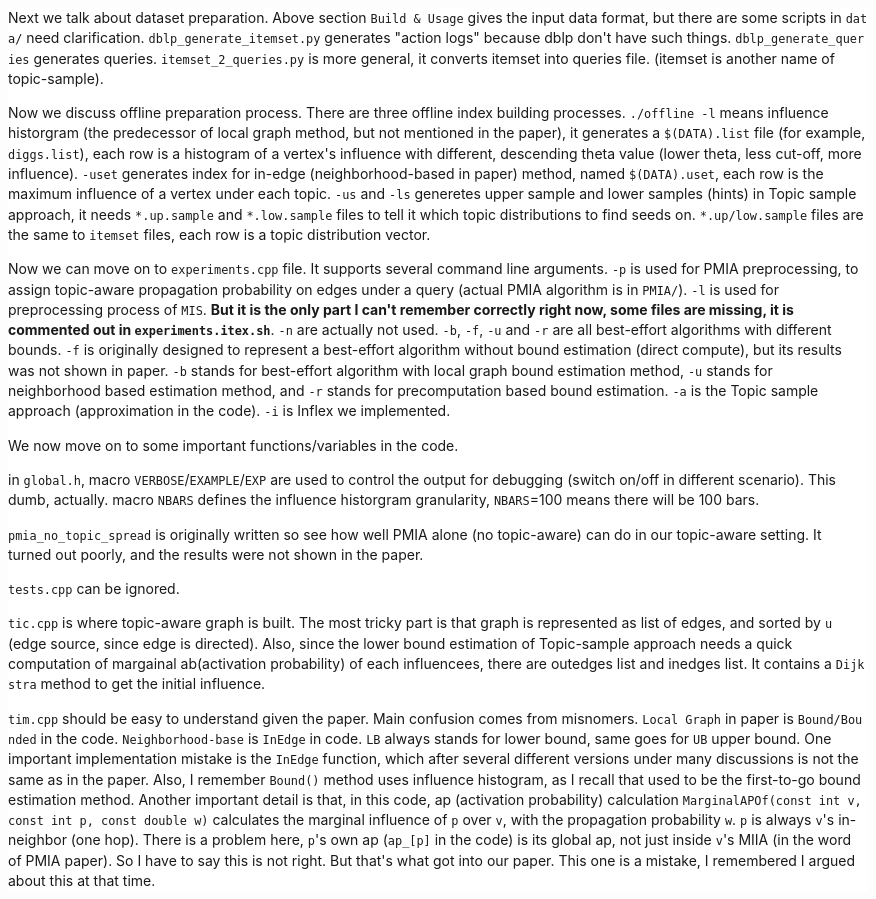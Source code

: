 Next we talk about dataset preparation. Above section `Build & Usage` gives the input data format, but there are some scripts in `data/` need clarification. `dblp_generate_itemset.py` generates "action logs" because dblp don't have such things. `dblp_generate_queries` generates queries. `itemset_2_queries.py` is more general, it converts itemset into queries file. (itemset is another name of topic-sample).

Now we discuss offline preparation process. There are three offline index building processes. `./offline -l` means influence historgram (the predecessor of local graph method, but not mentioned in the paper), it generates a `$(DATA).list` file (for example, `diggs.list`), each row is a histogram of a vertex's influence with different, descending theta value (lower theta, less cut-off, more influence). `-uset` generates index for in-edge (neighborhood-based in paper) method, named `$(DATA).uset`, each row is the maximum influence of a vertex under each topic. `-us` and `-ls` generetes upper sample and lower samples (hints) in Topic sample approach, it needs `*.up.sample` and `*.low.sample` files to tell it which topic distributions to find seeds on. `*.up/low.sample` files are the same to `itemset` files, each row is a topic distribution vector.

Now we can move on to `experiments.cpp` file. It supports several command line arguments. `-p` is used for PMIA preprocessing, to assign topic-aware propagation probability on edges under a query (actual PMIA algorithm is in `PMIA/`). `-l` is used for preprocessing process of `MIS`. __But it is the only part I can't remember correctly right now, some files are missing, it is commented out in `experiments.itex.sh`__. `-n` are actually not used. `-b`, `-f`, `-u` and `-r` are all best-effort algorithms with different bounds. `-f` is originally designed to represent a best-effort algorithm without bound estimation (direct compute), but its results was not shown in paper. `-b` stands for best-effort algorithm with local graph bound estimation method, `-u` stands for neighborhood based estimation method, and `-r` stands for precomputation based bound estimation. `-a` is the Topic sample approach (approximation in the code). `-i` is Inflex we implemented.

We now move on to some important functions/variables in the code.

in `global.h`, macro `VERBOSE`/`EXAMPLE`/`EXP` are used to control the output for debugging (switch on/off in different scenario). This dumb, actually. macro `NBARS` defines the influence historgram granularity, `NBARS`=100 means there will be 100 bars.

`pmia_no_topic_spread` is originally written so see how well PMIA alone (no topic-aware) can do in our topic-aware setting. It turned out poorly, and the results were not shown in the paper.

`tests.cpp` can be ignored.

`tic.cpp` is where topic-aware graph is built. The most tricky part is that graph is represented as list of edges, and sorted by `u` (edge source, since edge is directed). Also, since the lower bound estimation of Topic-sample approach needs a quick computation of margainal ab(activation probability) of each influencees, there are outedges list and inedges list. It contains a `Dijkstra` method to get the initial influence.

`tim.cpp` should be easy to understand given the paper. Main confusion comes from misnomers. `Local Graph` in paper is `Bound/Bounded` in the code. `Neighborhood-base` is `InEdge` in code. `LB` always stands for lower bound, same goes for `UB` upper bound. One important implementation mistake is the `InEdge` function, which after several different versions under many discussions is not the same as in the paper. Also, I remember `Bound()` method uses influence histogram, as I recall that used to be the first-to-go bound estimation method. Another important detail is that, in this code, ap (activation probability) calculation `MarginalAPOf(const int v, const int p, const double w)` calculates the marginal influence of `p` over `v`, with the propagation probability `w`. `p` is always `v`'s in-neighbor (one hop). There is a problem here, `p`'s own ap (`ap_[p]` in the code) is its global ap, not just inside `v`'s MIIA (in the word of PMIA paper). So I have to say this is not right. But that's what got into our paper. This one is a mistake, I remembered I argued about this at that time.
